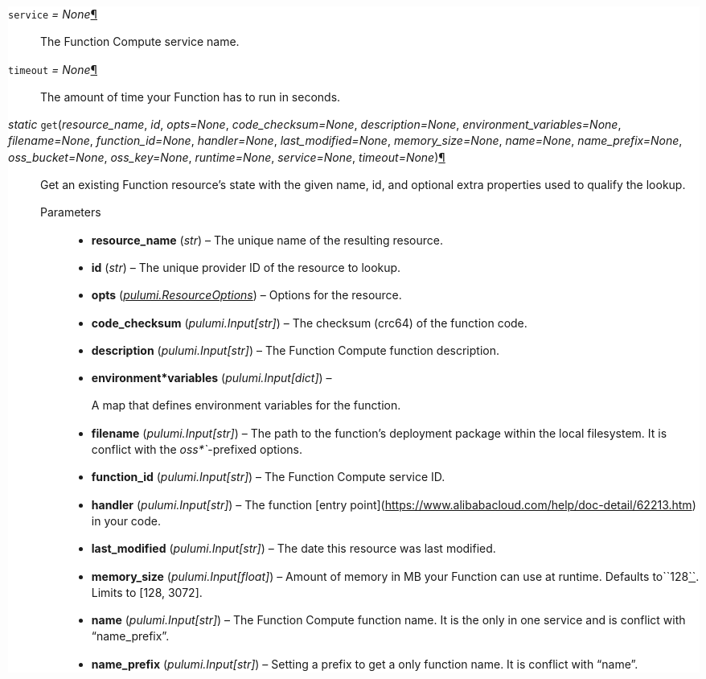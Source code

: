 <dl class="attribute">
<dt id="pulumi_alicloud.fc.Function.service">
<code class="sig-name descname">service</code><em class="property"> = None</em><a class="headerlink" href="#pulumi_alicloud.fc.Function.service" title="Permalink to this definition">¶</a></dt>
<dd><p>The Function Compute service name.</p>
</dd></dl>

<dl class="attribute">
<dt id="pulumi_alicloud.fc.Function.timeout">
<code class="sig-name descname">timeout</code><em class="property"> = None</em><a class="headerlink" href="#pulumi_alicloud.fc.Function.timeout" title="Permalink to this definition">¶</a></dt>
<dd><p>The amount of time your Function has to run in seconds.</p>
</dd></dl>

<dl class="method">
<dt id="pulumi_alicloud.fc.Function.get">
<em class="property">static </em><code class="sig-name descname">get</code><span class="sig-paren">(</span><em class="sig-param">resource_name</em>, <em class="sig-param">id</em>, <em class="sig-param">opts=None</em>, <em class="sig-param">code_checksum=None</em>, <em class="sig-param">description=None</em>, <em class="sig-param">environment_variables=None</em>, <em class="sig-param">filename=None</em>, <em class="sig-param">function_id=None</em>, <em class="sig-param">handler=None</em>, <em class="sig-param">last_modified=None</em>, <em class="sig-param">memory_size=None</em>, <em class="sig-param">name=None</em>, <em class="sig-param">name_prefix=None</em>, <em class="sig-param">oss_bucket=None</em>, <em class="sig-param">oss_key=None</em>, <em class="sig-param">runtime=None</em>, <em class="sig-param">service=None</em>, <em class="sig-param">timeout=None</em><span class="sig-paren">)</span><a class="headerlink" href="#pulumi_alicloud.fc.Function.get" title="Permalink to this definition">¶</a></dt>
<dd><p>Get an existing Function resource’s state with the given name, id, and optional extra
properties used to qualify the lookup.</p>
<dl class="field-list simple">
<dt class="field-odd">Parameters</dt>
<dd class="field-odd"><ul class="simple">
<li><p><strong>resource_name</strong> (<em>str</em>) – The unique name of the resulting resource.</p></li>
<li><p><strong>id</strong> (<em>str</em>) – The unique provider ID of the resource to lookup.</p></li>
<li><p><strong>opts</strong> (<a class="reference internal" href="../../pulumi/#pulumi.ResourceOptions" title="pulumi.ResourceOptions"><em>pulumi.ResourceOptions</em></a>) – Options for the resource.</p></li>
<li><p><strong>code_checksum</strong> (<em>pulumi.Input</em><em>[</em><em>str</em><em>]</em>) – The checksum (crc64) of the function code.</p></li>
<li><p><strong>description</strong> (<em>pulumi.Input</em><em>[</em><em>str</em><em>]</em>) – The Function Compute function description.</p></li>
<li><p><strong>environment*variables</strong> (<em>pulumi.Input</em><em>[</em><em>dict</em><em>]</em>) – <p>A map that defines environment variables for the function.</p>
</p></li>
<li><p><strong>filename</strong> (<em>pulumi.Input</em><em>[</em><em>str</em><em>]</em>) – The path to the function’s deployment package within the local filesystem. It is conflict with the <cite>oss*`</cite>-prefixed options.</p></li>
<li><p><strong>function_id</strong> (<em>pulumi.Input</em><em>[</em><em>str</em><em>]</em>) – The Function Compute service ID.</p></li>
<li><p><strong>handler</strong> (<em>pulumi.Input</em><em>[</em><em>str</em><em>]</em>) – The function [entry point](<a class="reference external" href="https://www.alibabacloud.com/help/doc-detail/62213.htm">https://www.alibabacloud.com/help/doc-detail/62213.htm</a>) in your code.</p></li>
<li><p><strong>last_modified</strong> (<em>pulumi.Input</em><em>[</em><em>str</em><em>]</em>) – The date this resource was last modified.</p></li>
<li><p><strong>memory_size</strong> (<em>pulumi.Input</em><em>[</em><em>float</em><em>]</em>) – Amount of memory in MB your Function can use at runtime. Defaults to``128<a href="#id3"><span class="problematic" id="id4">``</span></a>. Limits to [128, 3072].</p></li>
<li><p><strong>name</strong> (<em>pulumi.Input</em><em>[</em><em>str</em><em>]</em>) – The Function Compute function name. It is the only in one service and is conflict with “name_prefix”.</p></li>
<li><p><strong>name_prefix</strong> (<em>pulumi.Input</em><em>[</em><em>str</em><em>]</em>) – Setting a prefix to get a only function name. It is conflict with “name”.</p></li>